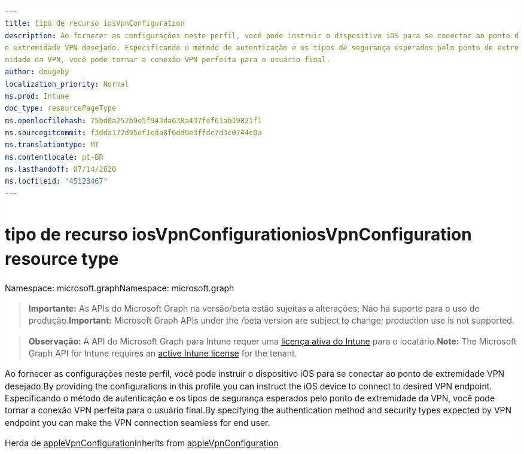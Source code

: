 ```yaml
---
title: tipo de recurso iosVpnConfiguration
description: Ao fornecer as configurações neste perfil, você pode instruir o dispositivo iOS para se conectar ao ponto de extremidade VPN desejado. Especificando o método de autenticação e os tipos de segurança esperados pelo ponto de extremidade da VPN, você pode tornar a conexão VPN perfeita para o usuário final.
author: dougeby
localization_priority: Normal
ms.prod: Intune
doc_type: resourcePageType
ms.openlocfilehash: 75bd0a252b9e5f943da638a437fef61ab19821f1
ms.sourcegitcommit: f3dda172d95ef1eda8f6dd9e3ffdc7d3c0744c0a
ms.translationtype: MT
ms.contentlocale: pt-BR
ms.lasthandoff: 07/14/2020
ms.locfileid: "45123467"
---
```

# <a name="iosvpnconfiguration-resource-type"></a><span data-ttu-id="ea225-104">tipo de recurso iosVpnConfiguration</span><span class="sxs-lookup"><span data-stu-id="ea225-104">iosVpnConfiguration resource type</span></span>

<span data-ttu-id="ea225-105">Namespace: microsoft.graph</span><span class="sxs-lookup"><span data-stu-id="ea225-105">Namespace: microsoft.graph</span></span>

> <span data-ttu-id="ea225-106">**Importante:** As APIs do Microsoft Graph na versão/beta estão sujeitas a alterações; Não há suporte para o uso de produção.</span><span class="sxs-lookup"><span data-stu-id="ea225-106">**Important:** Microsoft Graph APIs under the /beta version are subject to change; production use is not supported.</span></span>

> <span data-ttu-id="ea225-107">**Observação:** A API do Microsoft Graph para Intune requer uma [licença ativa do Intune](https://go.microsoft.com/fwlink/?linkid=839381) para o locatário.</span><span class="sxs-lookup"><span data-stu-id="ea225-107">**Note:** The Microsoft Graph API for Intune requires an [active Intune license](https://go.microsoft.com/fwlink/?linkid=839381) for the tenant.</span></span>

<span data-ttu-id="ea225-108">Ao fornecer as configurações neste perfil, você pode instruir o dispositivo iOS para se conectar ao ponto de extremidade VPN desejado.</span><span class="sxs-lookup"><span data-stu-id="ea225-108">By providing the configurations in this profile you can instruct the iOS device to connect to desired VPN endpoint.</span></span> <span data-ttu-id="ea225-109">Especificando o método de autenticação e os tipos de segurança esperados pelo ponto de extremidade da VPN, você pode tornar a conexão VPN perfeita para o usuário final.</span><span class="sxs-lookup"><span data-stu-id="ea225-109">By specifying the authentication method and security types expected by VPN endpoint you can make the VPN connection seamless for end user.</span></span>


<span data-ttu-id="ea225-110">Herda de [appleVpnConfiguration](../resources/intune-deviceconfig-applevpnconfiguration.md)</span><span class="sxs-lookup"><span data-stu-id="ea225-110">Inherits from [appleVpnConfiguration](../resources/intune-deviceconfig-applevpnconfiguration.md)</span></span>

